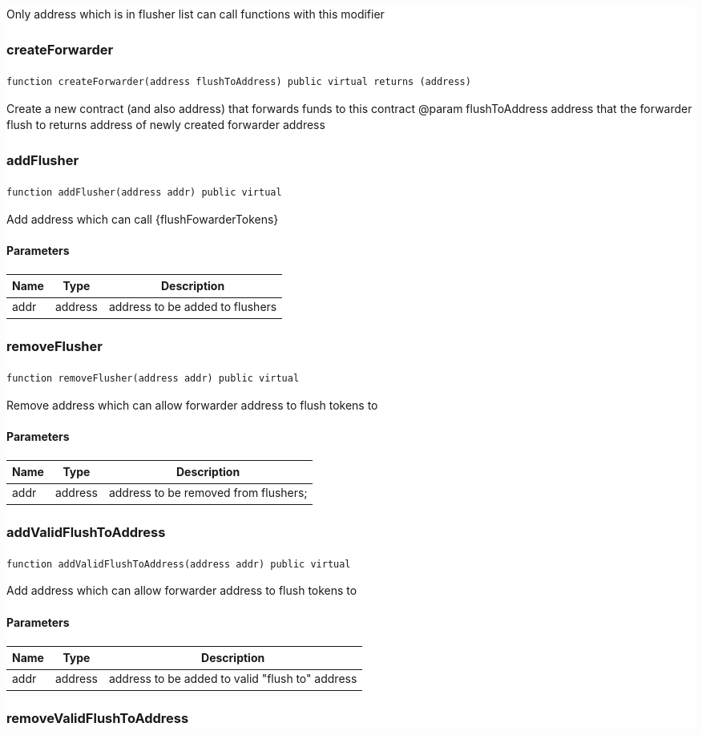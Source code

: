 Only address which is in flusher list can call functions with this modifier

### createForwarder

```solidity
function createForwarder(address flushToAddress) public virtual returns (address)
```

Create a new contract (and also address) that forwards funds to this contract
 @param flushToAddress address that the forwarder flush to
returns address of newly created forwarder address

### addFlusher

```solidity
function addFlusher(address addr) public virtual
```

Add address which can call {flushFowarderTokens}

#### Parameters

| Name | Type | Description |
| ---- | ---- | ----------- |
| addr | address | address to be added to flushers |

### removeFlusher

```solidity
function removeFlusher(address addr) public virtual
```

Remove address which can allow forwarder address to flush tokens to

#### Parameters

| Name | Type | Description |
| ---- | ---- | ----------- |
| addr | address | address to be removed from flushers; |

### addValidFlushToAddress

```solidity
function addValidFlushToAddress(address addr) public virtual
```

Add address which can allow forwarder address to flush tokens to

#### Parameters

| Name | Type | Description |
| ---- | ---- | ----------- |
| addr | address | address to be added to valid "flush to" address |

### removeValidFlushToAddress

